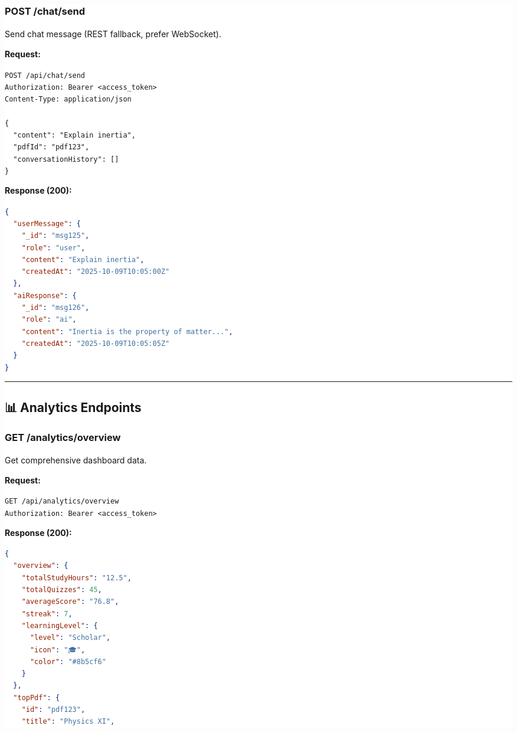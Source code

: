 
### POST /chat/send

Send chat message (REST fallback, prefer WebSocket).

**Request:**
```http
POST /api/chat/send
Authorization: Bearer <access_token>
Content-Type: application/json

{
  "content": "Explain inertia",
  "pdfId": "pdf123",
  "conversationHistory": []
}
```

**Response (200):**
```json
{
  "userMessage": {
    "_id": "msg125",
    "role": "user",
    "content": "Explain inertia",
    "createdAt": "2025-10-09T10:05:00Z"
  },
  "aiResponse": {
    "_id": "msg126",
    "role": "ai",
    "content": "Inertia is the property of matter...",
    "createdAt": "2025-10-09T10:05:05Z"
  }
}
```

---

## 📊 Analytics Endpoints

### GET /analytics/overview

Get comprehensive dashboard data.

**Request:**
```http
GET /api/analytics/overview
Authorization: Bearer <access_token>
```

**Response (200):**
```json
{
  "overview": {
    "totalStudyHours": "12.5",
    "totalQuizzes": 45,
    "averageScore": "76.8",
    "streak": 7,
    "learningLevel": {
      "level": "Scholar",
      "icon": "🎓",
      "color": "#8b5cf6"
    }
  },
  "topPdf": {
    "id": "pdf123",
    "title": "Physics XI",
```